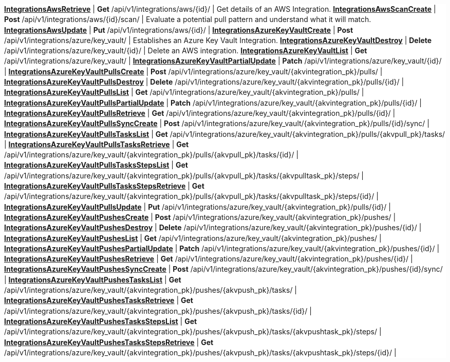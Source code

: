 [**IntegrationsAwsRetrieve**](IntegrationsApi.md#IntegrationsAwsRetrieve) | **Get** /api/v1/integrations/aws/{id}/ | Get details of an AWS Integration.
[**IntegrationsAwsScanCreate**](IntegrationsApi.md#IntegrationsAwsScanCreate) | **Post** /api/v1/integrations/aws/{id}/scan/ | Evaluate a potential pull pattern and understand what it will match.
[**IntegrationsAwsUpdate**](IntegrationsApi.md#IntegrationsAwsUpdate) | **Put** /api/v1/integrations/aws/{id}/ | 
[**IntegrationsAzureKeyVaultCreate**](IntegrationsApi.md#IntegrationsAzureKeyVaultCreate) | **Post** /api/v1/integrations/azure/key_vault/ | Establishes an Azure Key Vault Integration.
[**IntegrationsAzureKeyVaultDestroy**](IntegrationsApi.md#IntegrationsAzureKeyVaultDestroy) | **Delete** /api/v1/integrations/azure/key_vault/{id}/ | Delete an AWS integration.
[**IntegrationsAzureKeyVaultList**](IntegrationsApi.md#IntegrationsAzureKeyVaultList) | **Get** /api/v1/integrations/azure/key_vault/ | 
[**IntegrationsAzureKeyVaultPartialUpdate**](IntegrationsApi.md#IntegrationsAzureKeyVaultPartialUpdate) | **Patch** /api/v1/integrations/azure/key_vault/{id}/ | 
[**IntegrationsAzureKeyVaultPullsCreate**](IntegrationsApi.md#IntegrationsAzureKeyVaultPullsCreate) | **Post** /api/v1/integrations/azure/key_vault/{akvintegration_pk}/pulls/ | 
[**IntegrationsAzureKeyVaultPullsDestroy**](IntegrationsApi.md#IntegrationsAzureKeyVaultPullsDestroy) | **Delete** /api/v1/integrations/azure/key_vault/{akvintegration_pk}/pulls/{id}/ | 
[**IntegrationsAzureKeyVaultPullsList**](IntegrationsApi.md#IntegrationsAzureKeyVaultPullsList) | **Get** /api/v1/integrations/azure/key_vault/{akvintegration_pk}/pulls/ | 
[**IntegrationsAzureKeyVaultPullsPartialUpdate**](IntegrationsApi.md#IntegrationsAzureKeyVaultPullsPartialUpdate) | **Patch** /api/v1/integrations/azure/key_vault/{akvintegration_pk}/pulls/{id}/ | 
[**IntegrationsAzureKeyVaultPullsRetrieve**](IntegrationsApi.md#IntegrationsAzureKeyVaultPullsRetrieve) | **Get** /api/v1/integrations/azure/key_vault/{akvintegration_pk}/pulls/{id}/ | 
[**IntegrationsAzureKeyVaultPullsSyncCreate**](IntegrationsApi.md#IntegrationsAzureKeyVaultPullsSyncCreate) | **Post** /api/v1/integrations/azure/key_vault/{akvintegration_pk}/pulls/{id}/sync/ | 
[**IntegrationsAzureKeyVaultPullsTasksList**](IntegrationsApi.md#IntegrationsAzureKeyVaultPullsTasksList) | **Get** /api/v1/integrations/azure/key_vault/{akvintegration_pk}/pulls/{akvpull_pk}/tasks/ | 
[**IntegrationsAzureKeyVaultPullsTasksRetrieve**](IntegrationsApi.md#IntegrationsAzureKeyVaultPullsTasksRetrieve) | **Get** /api/v1/integrations/azure/key_vault/{akvintegration_pk}/pulls/{akvpull_pk}/tasks/{id}/ | 
[**IntegrationsAzureKeyVaultPullsTasksStepsList**](IntegrationsApi.md#IntegrationsAzureKeyVaultPullsTasksStepsList) | **Get** /api/v1/integrations/azure/key_vault/{akvintegration_pk}/pulls/{akvpull_pk}/tasks/{akvpulltask_pk}/steps/ | 
[**IntegrationsAzureKeyVaultPullsTasksStepsRetrieve**](IntegrationsApi.md#IntegrationsAzureKeyVaultPullsTasksStepsRetrieve) | **Get** /api/v1/integrations/azure/key_vault/{akvintegration_pk}/pulls/{akvpull_pk}/tasks/{akvpulltask_pk}/steps/{id}/ | 
[**IntegrationsAzureKeyVaultPullsUpdate**](IntegrationsApi.md#IntegrationsAzureKeyVaultPullsUpdate) | **Put** /api/v1/integrations/azure/key_vault/{akvintegration_pk}/pulls/{id}/ | 
[**IntegrationsAzureKeyVaultPushesCreate**](IntegrationsApi.md#IntegrationsAzureKeyVaultPushesCreate) | **Post** /api/v1/integrations/azure/key_vault/{akvintegration_pk}/pushes/ | 
[**IntegrationsAzureKeyVaultPushesDestroy**](IntegrationsApi.md#IntegrationsAzureKeyVaultPushesDestroy) | **Delete** /api/v1/integrations/azure/key_vault/{akvintegration_pk}/pushes/{id}/ | 
[**IntegrationsAzureKeyVaultPushesList**](IntegrationsApi.md#IntegrationsAzureKeyVaultPushesList) | **Get** /api/v1/integrations/azure/key_vault/{akvintegration_pk}/pushes/ | 
[**IntegrationsAzureKeyVaultPushesPartialUpdate**](IntegrationsApi.md#IntegrationsAzureKeyVaultPushesPartialUpdate) | **Patch** /api/v1/integrations/azure/key_vault/{akvintegration_pk}/pushes/{id}/ | 
[**IntegrationsAzureKeyVaultPushesRetrieve**](IntegrationsApi.md#IntegrationsAzureKeyVaultPushesRetrieve) | **Get** /api/v1/integrations/azure/key_vault/{akvintegration_pk}/pushes/{id}/ | 
[**IntegrationsAzureKeyVaultPushesSyncCreate**](IntegrationsApi.md#IntegrationsAzureKeyVaultPushesSyncCreate) | **Post** /api/v1/integrations/azure/key_vault/{akvintegration_pk}/pushes/{id}/sync/ | 
[**IntegrationsAzureKeyVaultPushesTasksList**](IntegrationsApi.md#IntegrationsAzureKeyVaultPushesTasksList) | **Get** /api/v1/integrations/azure/key_vault/{akvintegration_pk}/pushes/{akvpush_pk}/tasks/ | 
[**IntegrationsAzureKeyVaultPushesTasksRetrieve**](IntegrationsApi.md#IntegrationsAzureKeyVaultPushesTasksRetrieve) | **Get** /api/v1/integrations/azure/key_vault/{akvintegration_pk}/pushes/{akvpush_pk}/tasks/{id}/ | 
[**IntegrationsAzureKeyVaultPushesTasksStepsList**](IntegrationsApi.md#IntegrationsAzureKeyVaultPushesTasksStepsList) | **Get** /api/v1/integrations/azure/key_vault/{akvintegration_pk}/pushes/{akvpush_pk}/tasks/{akvpushtask_pk}/steps/ | 
[**IntegrationsAzureKeyVaultPushesTasksStepsRetrieve**](IntegrationsApi.md#IntegrationsAzureKeyVaultPushesTasksStepsRetrieve) | **Get** /api/v1/integrations/azure/key_vault/{akvintegration_pk}/pushes/{akvpush_pk}/tasks/{akvpushtask_pk}/steps/{id}/ | 